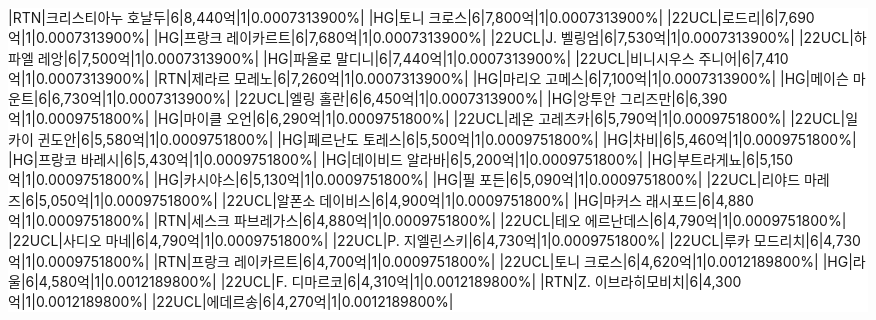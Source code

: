 |RTN|크리스티아누 호날두|6|8,440억|1|0.0007313900%|
|HG|토니 크로스|6|7,800억|1|0.0007313900%|
|22UCL|로드리|6|7,690억|1|0.0007313900%|
|HG|프랑크 레이카르트|6|7,680억|1|0.0007313900%|
|22UCL|J. 벨링엄|6|7,530억|1|0.0007313900%|
|22UCL|하파엘 레앙|6|7,500억|1|0.0007313900%|
|HG|파올로 말디니|6|7,440억|1|0.0007313900%|
|22UCL|비니시우스 주니어|6|7,410억|1|0.0007313900%|
|RTN|제라르 모레노|6|7,260억|1|0.0007313900%|
|HG|마리오 고메스|6|7,100억|1|0.0007313900%|
|HG|메이슨 마운트|6|6,730억|1|0.0007313900%|
|22UCL|엘링 홀란|6|6,450억|1|0.0007313900%|
|HG|앙투안 그리즈만|6|6,390억|1|0.0009751800%|
|HG|마이클 오언|6|6,290억|1|0.0009751800%|
|22UCL|레온 고레츠카|6|5,790억|1|0.0009751800%|
|22UCL|일카이 귄도안|6|5,580억|1|0.0009751800%|
|HG|페르난도 토레스|6|5,500억|1|0.0009751800%|
|HG|차비|6|5,460억|1|0.0009751800%|
|HG|프랑코 바레시|6|5,430억|1|0.0009751800%|
|HG|데이비드 알라바|6|5,200억|1|0.0009751800%|
|HG|부트라게뇨|6|5,150억|1|0.0009751800%|
|HG|카시야스|6|5,130억|1|0.0009751800%|
|HG|필 포든|6|5,090억|1|0.0009751800%|
|22UCL|리야드 마레즈|6|5,050억|1|0.0009751800%|
|22UCL|알폰소 데이비스|6|4,900억|1|0.0009751800%|
|HG|마커스 래시포드|6|4,880억|1|0.0009751800%|
|RTN|세스크 파브레가스|6|4,880억|1|0.0009751800%|
|22UCL|테오 에르난데스|6|4,790억|1|0.0009751800%|
|22UCL|사디오 마네|6|4,790억|1|0.0009751800%|
|22UCL|P. 지엘린스키|6|4,730억|1|0.0009751800%|
|22UCL|루카 모드리치|6|4,730억|1|0.0009751800%|
|RTN|프랑크 레이카르트|6|4,700억|1|0.0009751800%|
|22UCL|토니 크로스|6|4,620억|1|0.0012189800%|
|HG|라울|6|4,580억|1|0.0012189800%|
|22UCL|F. 디마르코|6|4,310억|1|0.0012189800%|
|RTN|Z. 이브라히모비치|6|4,300억|1|0.0012189800%|
|22UCL|에데르송|6|4,270억|1|0.0012189800%|